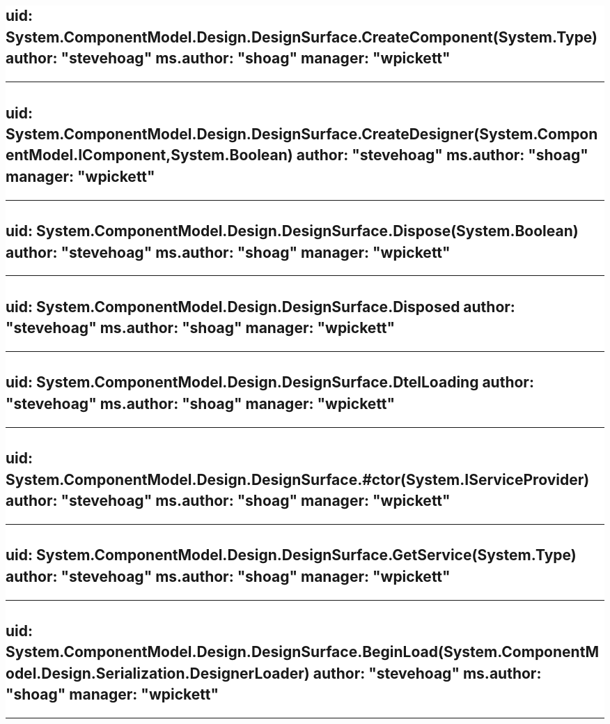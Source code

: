 uid: System.ComponentModel.Design.DesignSurface.CreateComponent(System.Type)
author: "stevehoag"
ms.author: "shoag"
manager: "wpickett"
---

---
uid: System.ComponentModel.Design.DesignSurface.CreateDesigner(System.ComponentModel.IComponent,System.Boolean)
author: "stevehoag"
ms.author: "shoag"
manager: "wpickett"
---

---
uid: System.ComponentModel.Design.DesignSurface.Dispose(System.Boolean)
author: "stevehoag"
ms.author: "shoag"
manager: "wpickett"
---

---
uid: System.ComponentModel.Design.DesignSurface.Disposed
author: "stevehoag"
ms.author: "shoag"
manager: "wpickett"
---

---
uid: System.ComponentModel.Design.DesignSurface.DtelLoading
author: "stevehoag"
ms.author: "shoag"
manager: "wpickett"
---

---
uid: System.ComponentModel.Design.DesignSurface.#ctor(System.IServiceProvider)
author: "stevehoag"
ms.author: "shoag"
manager: "wpickett"
---

---
uid: System.ComponentModel.Design.DesignSurface.GetService(System.Type)
author: "stevehoag"
ms.author: "shoag"
manager: "wpickett"
---

---
uid: System.ComponentModel.Design.DesignSurface.BeginLoad(System.ComponentModel.Design.Serialization.DesignerLoader)
author: "stevehoag"
ms.author: "shoag"
manager: "wpickett"
---

---